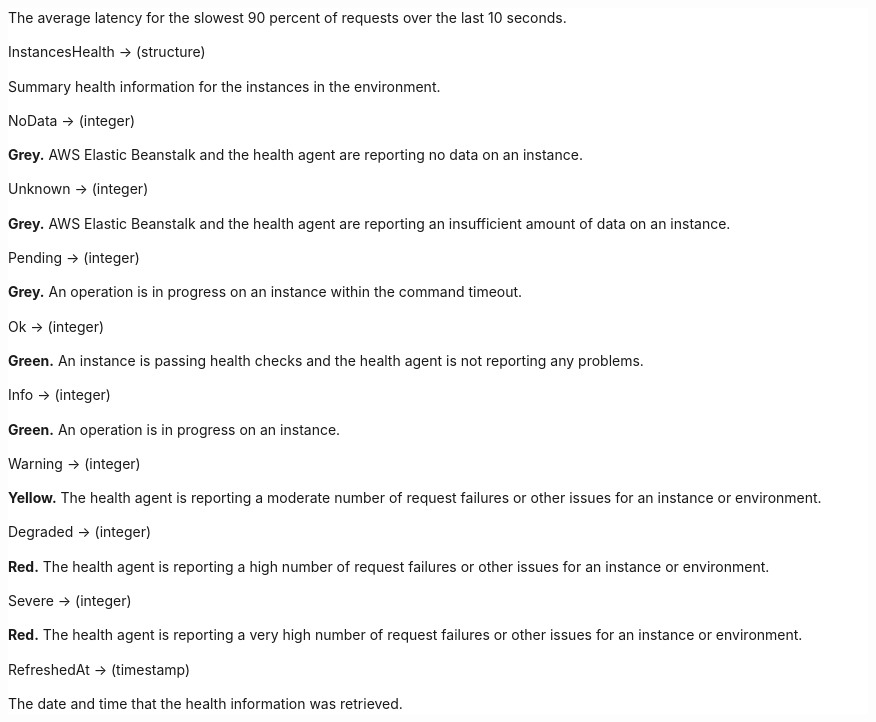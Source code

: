 The average latency for the slowest 90 percent of requests over the last 10 seconds.

InstancesHealth -> (structure)

Summary health information for the instances in the environment.

NoData -> (integer)

**Grey.** AWS Elastic Beanstalk and the health agent are reporting no data on an instance.

Unknown -> (integer)

**Grey.** AWS Elastic Beanstalk and the health agent are reporting an insufficient amount of data on an instance.

Pending -> (integer)

**Grey.** An operation is in progress on an instance within the command timeout.

Ok -> (integer)

**Green.** An instance is passing health checks and the health agent is not reporting any problems.

Info -> (integer)

**Green.** An operation is in progress on an instance.

Warning -> (integer)

**Yellow.** The health agent is reporting a moderate number of request failures or other issues for an instance or environment.

Degraded -> (integer)

**Red.** The health agent is reporting a high number of request failures or other issues for an instance or environment.

Severe -> (integer)

**Red.** The health agent is reporting a very high number of request failures or other issues for an instance or environment.

RefreshedAt -> (timestamp)

The date and time that the health information was retrieved.